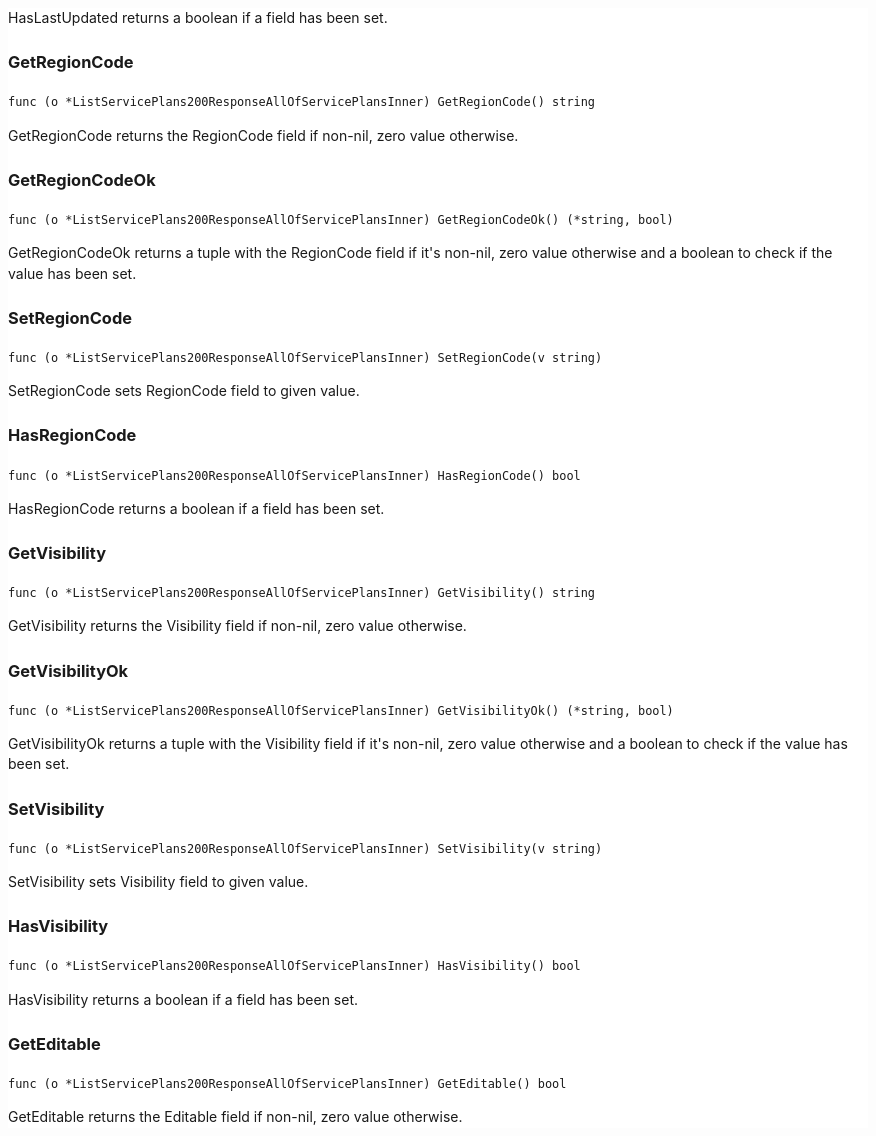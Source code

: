 HasLastUpdated returns a boolean if a field has been set.

### GetRegionCode

`func (o *ListServicePlans200ResponseAllOfServicePlansInner) GetRegionCode() string`

GetRegionCode returns the RegionCode field if non-nil, zero value otherwise.

### GetRegionCodeOk

`func (o *ListServicePlans200ResponseAllOfServicePlansInner) GetRegionCodeOk() (*string, bool)`

GetRegionCodeOk returns a tuple with the RegionCode field if it's non-nil, zero value otherwise
and a boolean to check if the value has been set.

### SetRegionCode

`func (o *ListServicePlans200ResponseAllOfServicePlansInner) SetRegionCode(v string)`

SetRegionCode sets RegionCode field to given value.

### HasRegionCode

`func (o *ListServicePlans200ResponseAllOfServicePlansInner) HasRegionCode() bool`

HasRegionCode returns a boolean if a field has been set.

### GetVisibility

`func (o *ListServicePlans200ResponseAllOfServicePlansInner) GetVisibility() string`

GetVisibility returns the Visibility field if non-nil, zero value otherwise.

### GetVisibilityOk

`func (o *ListServicePlans200ResponseAllOfServicePlansInner) GetVisibilityOk() (*string, bool)`

GetVisibilityOk returns a tuple with the Visibility field if it's non-nil, zero value otherwise
and a boolean to check if the value has been set.

### SetVisibility

`func (o *ListServicePlans200ResponseAllOfServicePlansInner) SetVisibility(v string)`

SetVisibility sets Visibility field to given value.

### HasVisibility

`func (o *ListServicePlans200ResponseAllOfServicePlansInner) HasVisibility() bool`

HasVisibility returns a boolean if a field has been set.

### GetEditable

`func (o *ListServicePlans200ResponseAllOfServicePlansInner) GetEditable() bool`

GetEditable returns the Editable field if non-nil, zero value otherwise.
